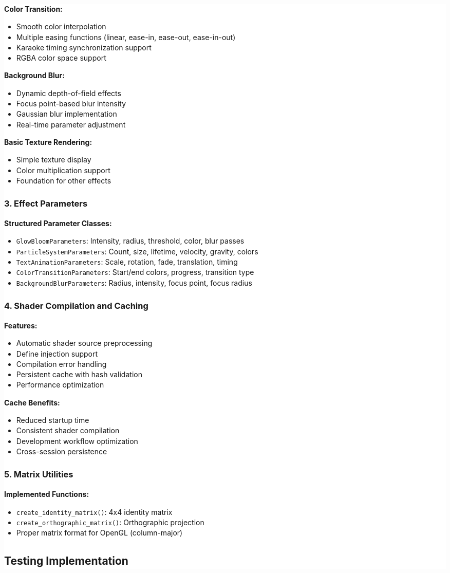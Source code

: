 **Color Transition:**

- Smooth color interpolation
- Multiple easing functions (linear, ease-in, ease-out, ease-in-out)
- Karaoke timing synchronization support
- RGBA color space support

**Background Blur:**

- Dynamic depth-of-field effects
- Focus point-based blur intensity
- Gaussian blur implementation
- Real-time parameter adjustment

**Basic Texture Rendering:**

- Simple texture display
- Color multiplication support
- Foundation for other effects

### 3. Effect Parameters

**Structured Parameter Classes:**

- `GlowBloomParameters`: Intensity, radius, threshold, color, blur passes
- `ParticleSystemParameters`: Count, size, lifetime, velocity, gravity, colors
- `TextAnimationParameters`: Scale, rotation, fade, translation, timing
- `ColorTransitionParameters`: Start/end colors, progress, transition type
- `BackgroundBlurParameters`: Radius, intensity, focus point, focus radius

### 4. Shader Compilation and Caching

**Features:**

- Automatic shader source preprocessing
- Define injection support
- Compilation error handling
- Persistent cache with hash validation
- Performance optimization

**Cache Benefits:**

- Reduced startup time
- Consistent shader compilation
- Development workflow optimization
- Cross-session persistence

### 5. Matrix Utilities

**Implemented Functions:**

- `create_identity_matrix()`: 4x4 identity matrix
- `create_orthographic_matrix()`: Orthographic projection
- Proper matrix format for OpenGL (column-major)

## Testing Implementation

